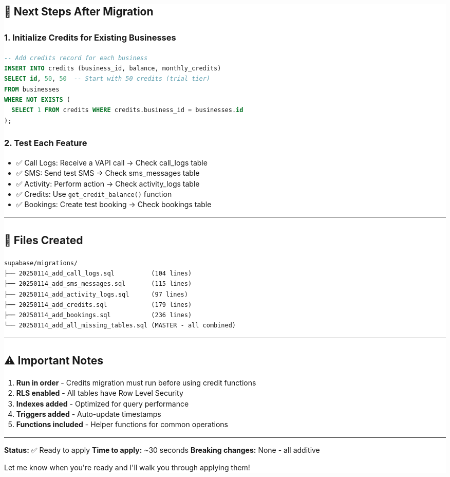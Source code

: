 
## 🎯 Next Steps After Migration

### 1. Initialize Credits for Existing Businesses

```sql
-- Add credits record for each business
INSERT INTO credits (business_id, balance, monthly_credits)
SELECT id, 50, 50  -- Start with 50 credits (trial tier)
FROM businesses
WHERE NOT EXISTS (
  SELECT 1 FROM credits WHERE credits.business_id = businesses.id
);
```

### 2. Test Each Feature

- ✅ Call Logs: Receive a VAPI call → Check call_logs table
- ✅ SMS: Send test SMS → Check sms_messages table
- ✅ Activity: Perform action → Check activity_logs table
- ✅ Credits: Use `get_credit_balance()` function
- ✅ Bookings: Create test booking → Check bookings table

---

## 📁 Files Created

```
supabase/migrations/
├── 20250114_add_call_logs.sql          (104 lines)
├── 20250114_add_sms_messages.sql       (115 lines)
├── 20250114_add_activity_logs.sql      (97 lines)
├── 20250114_add_credits.sql            (179 lines)
├── 20250114_add_bookings.sql           (236 lines)
└── 20250114_add_all_missing_tables.sql (MASTER - all combined)
```

---

## ⚠️ Important Notes

1. **Run in order** - Credits migration must run before using credit functions
2. **RLS enabled** - All tables have Row Level Security
3. **Indexes added** - Optimized for query performance
4. **Triggers added** - Auto-update timestamps
5. **Functions included** - Helper functions for common operations

---

**Status:** ✅ Ready to apply
**Time to apply:** ~30 seconds
**Breaking changes:** None - all additive

Let me know when you're ready and I'll walk you through applying them!
